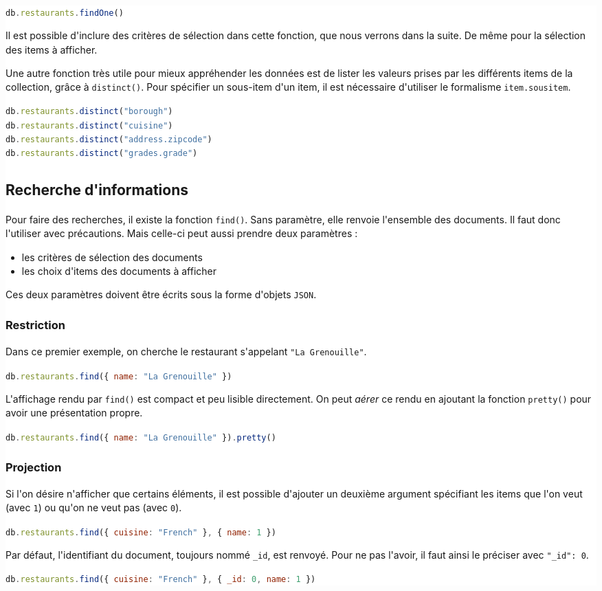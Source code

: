 ```js
db.restaurants.findOne()
```

Il est possible d'inclure des critères de sélection dans cette fonction, que nous verrons dans la suite. De même pour la sélection des items à afficher.

Une autre fonction très utile pour mieux appréhender les données est de lister les valeurs prises par les différents items de la collection, grâce à `distinct()`. Pour spécifier un sous-item d'un item, il est nécessaire d'utiliser le formalisme `item.sousitem`.  

```js
db.restaurants.distinct("borough")
db.restaurants.distinct("cuisine")
db.restaurants.distinct("address.zipcode")
db.restaurants.distinct("grades.grade")
```

## Recherche d'informations

Pour faire des recherches, il existe la fonction `find()`. Sans paramètre, elle renvoie l'ensemble des documents. Il faut donc l'utiliser avec précautions. Mais celle-ci peut aussi prendre deux paramètres :

- les critères de sélection des documents
- les choix d'items des documents à afficher

Ces deux paramètres doivent être écrits sous la forme d'objets `JSON`.

### Restriction

Dans ce premier exemple, on cherche le restaurant s'appelant `"La Grenouille"`.

```js
db.restaurants.find({ name: "La Grenouille" })
```

L'affichage rendu par `find()` est compact et peu lisible directement. On peut *aérer* ce rendu en ajoutant la fonction `pretty()` pour avoir une présentation propre.

```js
db.restaurants.find({ name: "La Grenouille" }).pretty()
```

### Projection

Si l'on désire n'afficher que certains éléments, il est possible d'ajouter un deuxième argument spécifiant les items que l'on veut (avec `1`) ou qu'on ne veut pas (avec `0`).

```js
db.restaurants.find({ cuisine: "French" }, { name: 1 })
```

Par défaut, l'identifiant du document, toujours nommé `_id`, est renvoyé. Pour ne pas l'avoir, il faut ainsi le préciser avec `"_id": 0`.

```js
db.restaurants.find({ cuisine: "French" }, { _id: 0, name: 1 })
```

